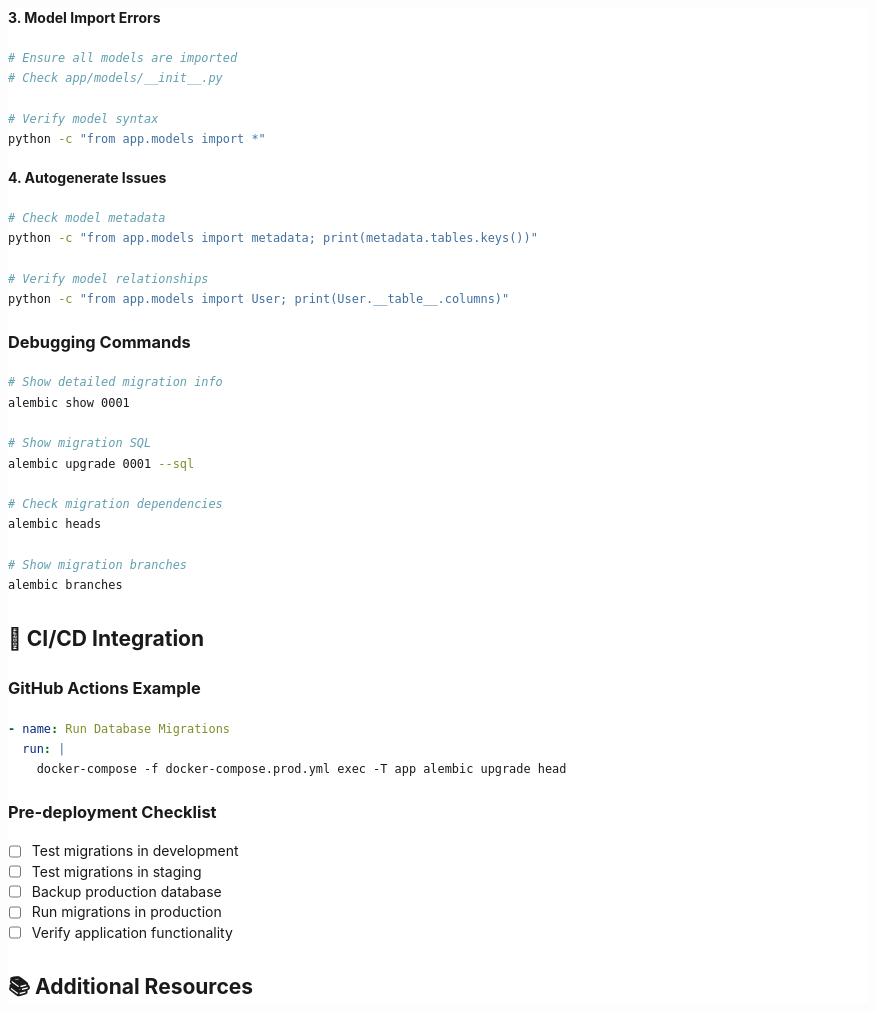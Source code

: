 #### 3. Model Import Errors
```bash
# Ensure all models are imported
# Check app/models/__init__.py

# Verify model syntax
python -c "from app.models import *"
```

#### 4. Autogenerate Issues
```bash
# Check model metadata
python -c "from app.models import metadata; print(metadata.tables.keys())"

# Verify model relationships
python -c "from app.models import User; print(User.__table__.columns)"
```

### Debugging Commands
```bash
# Show detailed migration info
alembic show 0001

# Show migration SQL
alembic upgrade 0001 --sql

# Check migration dependencies
alembic heads

# Show migration branches
alembic branches
```

## 🔄 CI/CD Integration

### GitHub Actions Example
```yaml
- name: Run Database Migrations
  run: |
    docker-compose -f docker-compose.prod.yml exec -T app alembic upgrade head
```

### Pre-deployment Checklist
- [ ] Test migrations in development
- [ ] Test migrations in staging
- [ ] Backup production database
- [ ] Run migrations in production
- [ ] Verify application functionality

## 📚 Additional Resources
